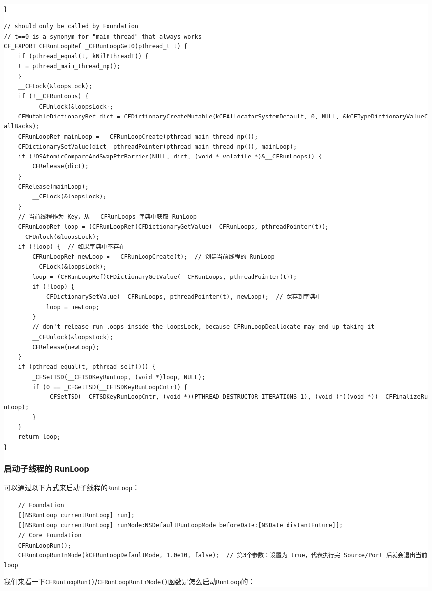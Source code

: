 ```objc
}
```
```objc
// should only be called by Foundation
// t==0 is a synonym for "main thread" that always works
CF_EXPORT CFRunLoopRef _CFRunLoopGet0(pthread_t t) {
    if (pthread_equal(t, kNilPthreadT)) {
    t = pthread_main_thread_np();
    }
    __CFLock(&loopsLock);
    if (!__CFRunLoops) {
        __CFUnlock(&loopsLock);
    CFMutableDictionaryRef dict = CFDictionaryCreateMutable(kCFAllocatorSystemDefault, 0, NULL, &kCFTypeDictionaryValueCallBacks);
    CFRunLoopRef mainLoop = __CFRunLoopCreate(pthread_main_thread_np());
    CFDictionarySetValue(dict, pthreadPointer(pthread_main_thread_np()), mainLoop);
    if (!OSAtomicCompareAndSwapPtrBarrier(NULL, dict, (void * volatile *)&__CFRunLoops)) {
        CFRelease(dict);
    }
    CFRelease(mainLoop);
        __CFLock(&loopsLock);
    }
    // ️当前线程作为 Key，从 __CFRunLoops 字典中获取 RunLoop 
    CFRunLoopRef loop = (CFRunLoopRef)CFDictionaryGetValue(__CFRunLoops, pthreadPointer(t));
    __CFUnlock(&loopsLock);
    if (!loop) {  // ️如果字典中不存在
        CFRunLoopRef newLoop = __CFRunLoopCreate(t);  // 创建当前线程的 RunLoop
        __CFLock(&loopsLock);
        loop = (CFRunLoopRef)CFDictionaryGetValue(__CFRunLoops, pthreadPointer(t));
        if (!loop) {
            CFDictionarySetValue(__CFRunLoops, pthreadPointer(t), newLoop);  // 保存到字典中
            loop = newLoop;
        }
        // don't release run loops inside the loopsLock, because CFRunLoopDeallocate may end up taking it
        __CFUnlock(&loopsLock);
        CFRelease(newLoop);
    }
    if (pthread_equal(t, pthread_self())) {
        _CFSetTSD(__CFTSDKeyRunLoop, (void *)loop, NULL);
        if (0 == _CFGetTSD(__CFTSDKeyRunLoopCntr)) {
            _CFSetTSD(__CFTSDKeyRunLoopCntr, (void *)(PTHREAD_DESTRUCTOR_ITERATIONS-1), (void (*)(void *))__CFFinalizeRunLoop);
        }
    }
    return loop;
}
```
### 启动子线程的 RunLoop
可以通过以下方式来启动子线程的`RunLoop`：
```objc
    // Foundation
    [[NSRunLoop currentRunLoop] run];
    [[NSRunLoop currentRunLoop] runMode:NSDefaultRunLoopMode beforeDate:[NSDate distantFuture]];
    // Core Foundation
    CFRunLoopRun();
    CFRunLoopRunInMode(kCFRunLoopDefaultMode, 1.0e10, false);  // 第3个参数：设置为 true，代表执行完 Source/Port 后就会退出当前 loop
```
我们来看一下`CFRunLoopRun()`/`CFRunLoopRunInMode()`函数是怎么启动`RunLoop`的：
